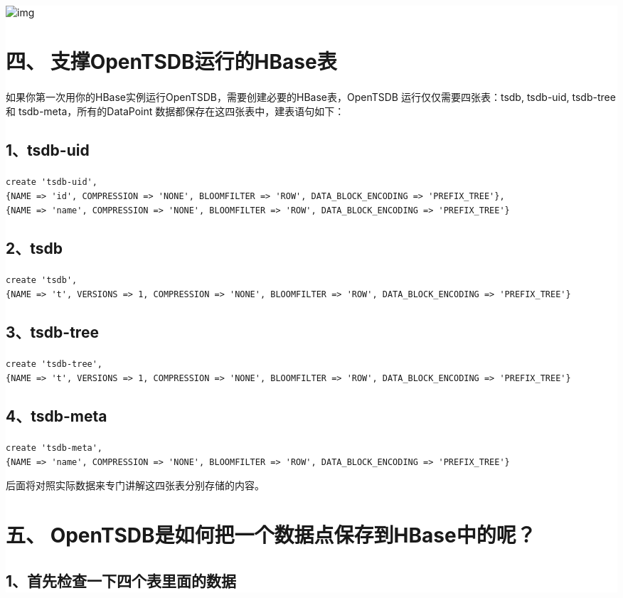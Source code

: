 ![img](https://oscimg.oschina.net/oscnet/up-d0a2815c50603e0d1b90c5299ef3144376d.png)



# 四、 支撑OpenTSDB运行的HBase表

如果你第一次用你的HBase实例运行OpenTSDB，需要创建必要的HBase表，OpenTSDB 运行仅仅需要四张表：tsdb, tsdb-uid, tsdb-tree 和 tsdb-meta，所有的DataPoint 数据都保存在这四张表中，建表语句如下：



## 1、tsdb-uid

```
create 'tsdb-uid',
{NAME => 'id', COMPRESSION => 'NONE', BLOOMFILTER => 'ROW', DATA_BLOCK_ENCODING => 'PREFIX_TREE'},
{NAME => 'name', COMPRESSION => 'NONE', BLOOMFILTER => 'ROW', DATA_BLOCK_ENCODING => 'PREFIX_TREE'}
```



## 2、tsdb

```
create 'tsdb',
{NAME => 't', VERSIONS => 1, COMPRESSION => 'NONE', BLOOMFILTER => 'ROW', DATA_BLOCK_ENCODING => 'PREFIX_TREE'}
```



## 3、tsdb-tree

```
create 'tsdb-tree',
{NAME => 't', VERSIONS => 1, COMPRESSION => 'NONE', BLOOMFILTER => 'ROW', DATA_BLOCK_ENCODING => 'PREFIX_TREE'}
```



## 4、tsdb-meta

```
create 'tsdb-meta',
{NAME => 'name', COMPRESSION => 'NONE', BLOOMFILTER => 'ROW', DATA_BLOCK_ENCODING => 'PREFIX_TREE'}
```

后面将对照实际数据来专门讲解这四张表分别存储的内容。



# 五、 OpenTSDB是如何把一个数据点保存到HBase中的呢？



## 1、首先检查一下四个表里面的数据
